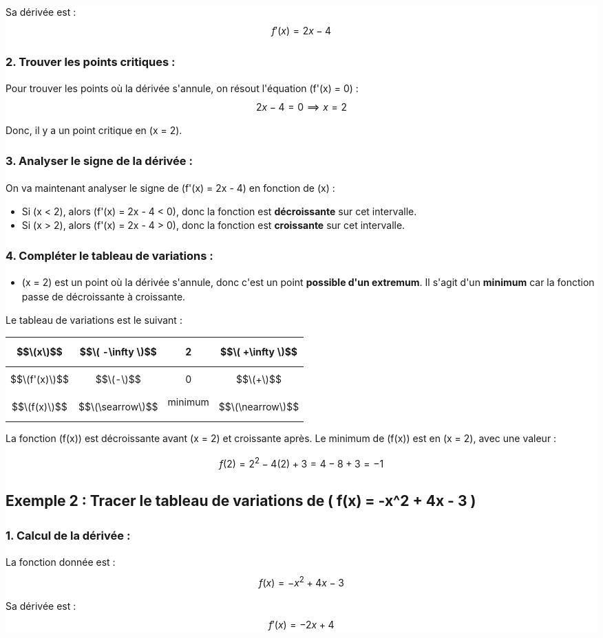 Sa dérivée est :  
$$
f'(x) = 2x - 4
$$

### 2. Trouver les points critiques :

Pour trouver les points où la dérivée s'annule, on résout l'équation \(f'(x) = 0\) :  
$$
2x - 4 = 0 \implies x = 2
$$

Donc, il y a un point critique en \(x = 2\).

### 3. Analyser le signe de la dérivée :

On va maintenant analyser le signe de \(f'(x) = 2x - 4\) en fonction de \(x\) :

- Si \(x < 2\), alors \(f'(x) = 2x - 4 < 0\), donc la fonction est **décroissante** sur cet intervalle.
- Si \(x > 2\), alors \(f'(x) = 2x - 4 > 0\), donc la fonction est **croissante** sur cet intervalle.

### 4. Compléter le tableau de variations :

- \(x = 2\) est un point où la dérivée s'annule, donc c'est un point **possible d'un extremum**. Il s'agit d'un **minimum** car la fonction passe de décroissante à croissante.

Le tableau de variations est le suivant :

| $$\(x\)$$       | $$\( -\infty \)$$  | $$2$$       | $$\( +\infty \)$$ |
|-------------|----------------|---------|---------------|
| $$\(f'(x)\)$$   | $$\(-\)$$          | $$0$$       | $$\(+\)$$         |
| $$\(f(x)\)$$    | $$\(\searrow\)$$   | minimum | $$\(\nearrow\)$$  |

La fonction \(f(x)\) est décroissante avant \(x = 2\) et croissante après. Le minimum de \(f(x)\) est en \(x = 2\), avec une valeur :

$$
f(2) = 2^2 - 4(2) + 3 = 4 - 8 + 3 = -1
$$


## Exemple 2 : Tracer le tableau de variations de \( f(x) = -x^2 + 4x - 3 \)

### 1. Calcul de la dérivée :

La fonction donnée est :  
$$
f(x) = -x^2 + 4x - 3
$$

Sa dérivée est :  
$$
f'(x) = -2x + 4
$$
